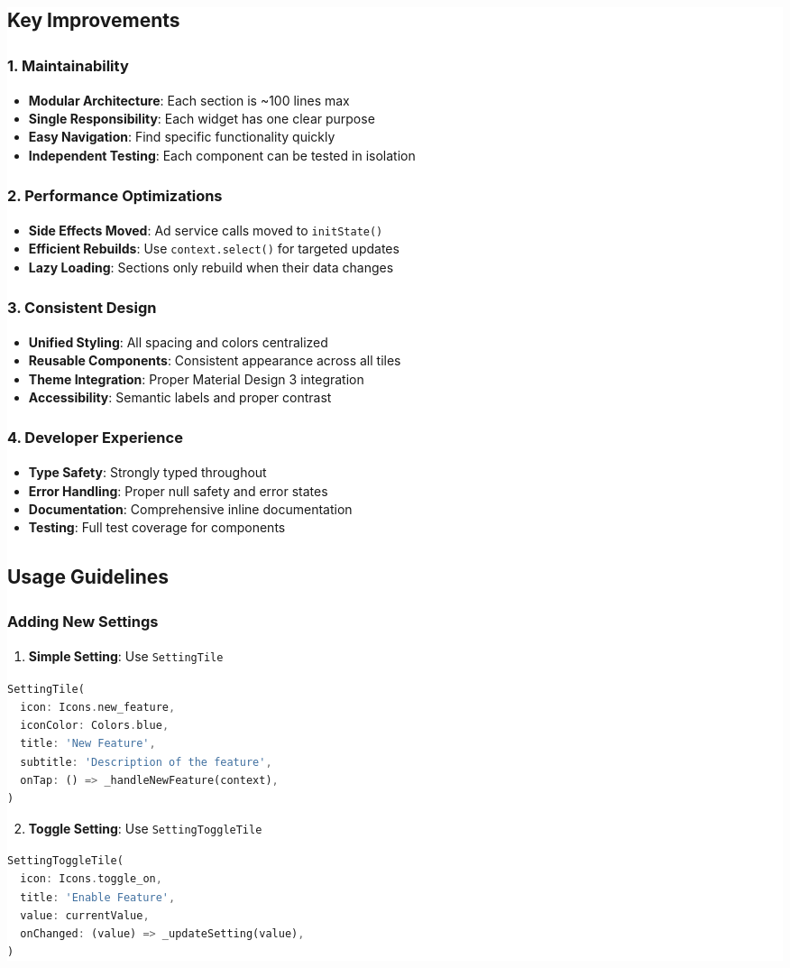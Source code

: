 ```dart
```

## Key Improvements

### 1. Maintainability
- **Modular Architecture**: Each section is ~100 lines max
- **Single Responsibility**: Each widget has one clear purpose
- **Easy Navigation**: Find specific functionality quickly
- **Independent Testing**: Each component can be tested in isolation

### 2. Performance Optimizations
- **Side Effects Moved**: Ad service calls moved to `initState()`
- **Efficient Rebuilds**: Use `context.select()` for targeted updates
- **Lazy Loading**: Sections only rebuild when their data changes

### 3. Consistent Design
- **Unified Styling**: All spacing and colors centralized
- **Reusable Components**: Consistent appearance across all tiles
- **Theme Integration**: Proper Material Design 3 integration
- **Accessibility**: Semantic labels and proper contrast

### 4. Developer Experience
- **Type Safety**: Strongly typed throughout
- **Error Handling**: Proper null safety and error states
- **Documentation**: Comprehensive inline documentation
- **Testing**: Full test coverage for components

## Usage Guidelines

### Adding New Settings

1. **Simple Setting**: Use `SettingTile`
```dart
SettingTile(
  icon: Icons.new_feature,
  iconColor: Colors.blue,
  title: 'New Feature',
  subtitle: 'Description of the feature',
  onTap: () => _handleNewFeature(context),
)
```

2. **Toggle Setting**: Use `SettingToggleTile`
```dart
SettingToggleTile(
  icon: Icons.toggle_on,
  title: 'Enable Feature',
  value: currentValue,
  onChanged: (value) => _updateSetting(value),
)
```
